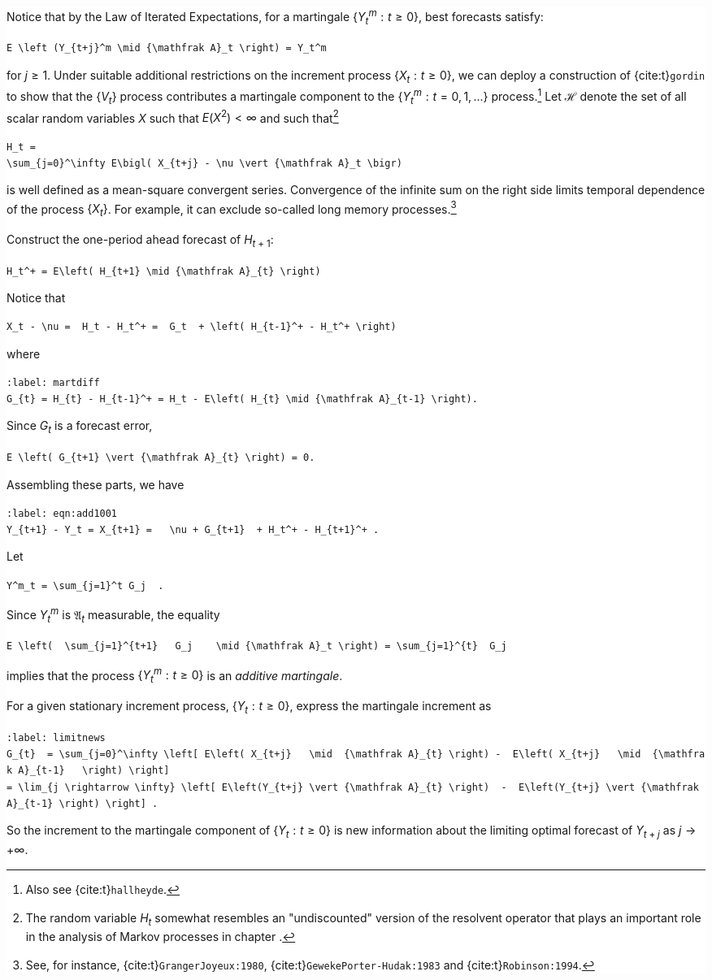 Notice that by the Law of Iterated Expectations, for a martingale  $\{Y_{t}^m :  t \ge 0\}$, best forecasts satisfy:
```{math}
E \left (Y_{t+j}^m \mid {\mathfrak A}_t \right) = Y_t^m
```
for $j \ge 1$. Under suitable additional restrictions on the increment process $\{X_t : t \ge 0 \}$, we can deploy a construction of {cite:t}`gordin` to show that the $\{V_t\}$ process contributes a martingale component to the $\{Y_t^m : t=0,1, ... \}$ process.[^gordinHallHeyde] Let ${\mathcal H}$ denote the set of all scalar random variables $X$ such that $E(X^2) < \infty$ and such that[^markovChapter]
```{math}
H_t = 
\sum_{j=0}^\infty E\bigl( X_{t+j} - \nu \vert {\mathfrak A}_t \bigr)
```
is well defined as a mean-square convergent series. Convergence of the infinite sum on the right side limits temporal dependence of the process $\{ X_t \}$. For example, it can exclude so-called long memory processes.[^longMemory]

Construct the one-period ahead forecast of  $H_{t+1}$: 
```{math}
H_t^+ = E\left( H_{t+1} \mid {\mathfrak A}_{t} \right)
``` 
Notice that
```{math}
X_t - \nu =  H_t - H_t^+ =  G_t  + \left( H_{t-1}^+ - H_t^+ \right)
```
where 
```{math}
:label: martdiff
G_{t} = H_{t} - H_{t-1}^+ = H_t - E\left( H_{t} \mid {\mathfrak A}_{t-1} \right). 
```
Since  $G_t$ is a forecast error,
```{math}
E \left( G_{t+1} \vert {\mathfrak A}_{t} \right) = 0.
```

Assembling these parts, we have
```{math}
:label: eqn:add1001
Y_{t+1} - Y_t = X_{t+1} =   \nu + G_{t+1}  + H_t^+ - H_{t+1}^+ .
```
Let
```{math}
Y^m_t = \sum_{j=1}^t G_j  .
```
Since $Y_t^m$ is ${\mathfrak A}_{t}$ measurable, the equality
```{math}
E \left(  \sum_{j=1}^{t+1}   G_j    \mid {\mathfrak A}_t \right) = \sum_{j=1}^{t}  G_j 
```
implies that the process $\{Y_t^m : t \ge 0 \}$
is an *additive martingale*.  

For a given stationary increment process, $\{Y_t : t \ge 0\}$, express the martingale increment as 
```{math}
:label: limitnews
G_{t}  = \sum_{j=0}^\infty \left[ E\left( X_{t+j}   \mid  {\mathfrak A}_{t} \right) -  E\left( X_{t+j}   \mid  {\mathfrak A}_{t-1}   \right) \right] 
= \lim_{j \rightarrow \infty} \left[ E\left(Y_{t+j} \vert {\mathfrak A}_{t} \right)  -  E\left(Y_{t+j} \vert {\mathfrak A}_{t-1} \right) \right] .
```
So the increment to the martingale component of $\{Y_t : t \ge 0 \}$ is new information about the limiting optimal forecast of $Y_{t+j}$
as $j \rightarrow + \infty$.


[^gordinHallHeyde]: Also see {cite:t}`hallheyde`.
[^markovChapter]: The random variable $H_t$ somewhat resembles an "undiscounted" version of the resolvent operator that plays an important role in the analysis of Markov processes in chapter [](chap:markov).
[^longMemory]: See, for instance, {cite:t}`GrangerJoyeux:1980`,  {cite:t}`GewekePorter-Hudak:1983` and {cite:t}`Robinson:1994`.
[^cointegration-def]: The {cite:t}`BoxTiao:1977` ‘‘canonical correlation’’ approach to linear time series analysis anticipated, at least partially, the co-integration restrictions of time series econometricians and macroeconomists.
[^cointegration-vector]: The  cointegration vector $(r_1, r_2)$ is  determined  only up to scale.
[^footnotelambda]: In section XXXXXX, we will relax constancy of $\lambda$.
[^footnoteHS1980]: {cite:t}`HS1980` employ a closely related frequency-domain argument.
[^footMartingale]: {cite:t}`HansenSargent_Recursive_Models` present models in which such a marginal utility process is a martingale as we assume here.
[^footnotelabel]: See [Cointegration](sec:cointegrate) for a definition of cointegration.
[^footnotechallenges]: {cite:t}`HSRoberds` discuss challenges to testing this restriction. -->